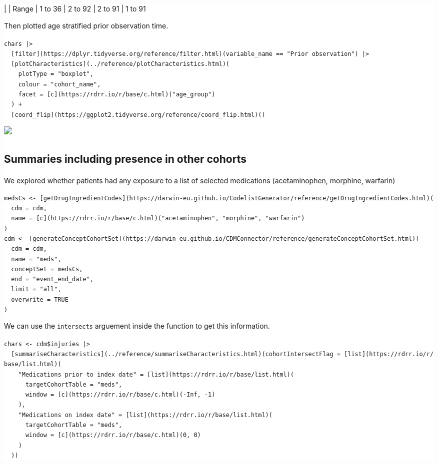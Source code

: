 |  | Range | 1 to 36 | 2 to 92 | 2 to 91 | 1 to 91  
  
Then plotted age stratified prior observation time.
    
    
    chars |>
      [filter](https://dplyr.tidyverse.org/reference/filter.html)(variable_name == "Prior observation") |>
      [plotCharacteristics](../reference/plotCharacteristics.html)(
        plotType = "boxplot",
        colour = "cohort_name",
        facet = [c](https://rdrr.io/r/base/c.html)("age_group")
      ) +
      [coord_flip](https://ggplot2.tidyverse.org/reference/coord_flip.html)()

![](summarise_characteristics_files/figure-html/unnamed-chunk-8-1.png)

## Summaries including presence in other cohorts

We explored whether patients had any exposure to a list of selected medications (acetaminophen, morphine, warfarin)
    
    
    medsCs <- [getDrugIngredientCodes](https://darwin-eu.github.io/CodelistGenerator/reference/getDrugIngredientCodes.html)(
      cdm = cdm,
      name = [c](https://rdrr.io/r/base/c.html)("acetaminophen", "morphine", "warfarin")
    )
    cdm <- [generateConceptCohortSet](https://darwin-eu.github.io/CDMConnector/reference/generateConceptCohortSet.html)(
      cdm = cdm,
      name = "meds",
      conceptSet = medsCs,
      end = "event_end_date",
      limit = "all",
      overwrite = TRUE
    )

We can use the `intersects` arguement inside the function to get this information.
    
    
    chars <- cdm$injuries |>
      [summariseCharacteristics](../reference/summariseCharacteristics.html)(cohortIntersectFlag = [list](https://rdrr.io/r/base/list.html)(
        "Medications prior to index date" = [list](https://rdrr.io/r/base/list.html)(
          targetCohortTable = "meds",
          window = [c](https://rdrr.io/r/base/c.html)(-Inf, -1)
        ),
        "Medications on index date" = [list](https://rdrr.io/r/base/list.html)(
          targetCohortTable = "meds",
          window = [c](https://rdrr.io/r/base/c.html)(0, 0)
        )
      ))
